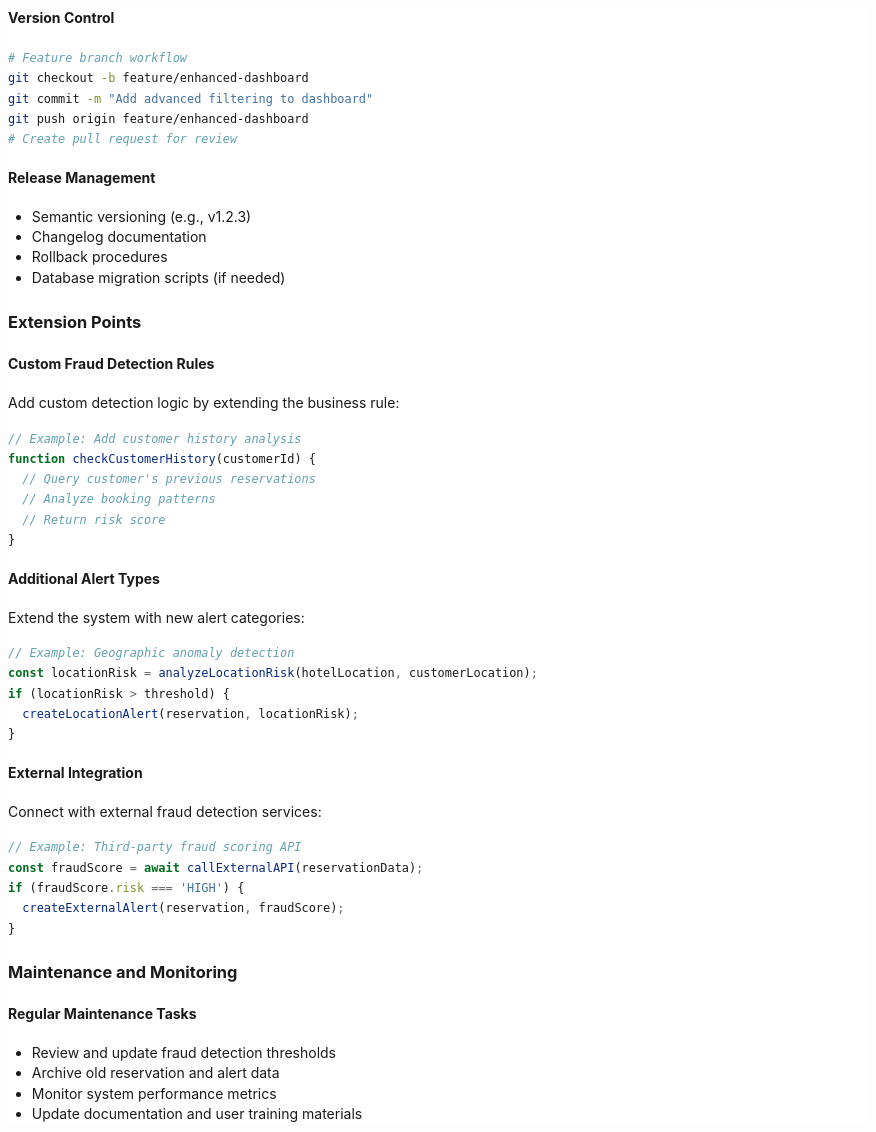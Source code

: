 #### Version Control
```bash
# Feature branch workflow
git checkout -b feature/enhanced-dashboard
git commit -m "Add advanced filtering to dashboard"
git push origin feature/enhanced-dashboard
# Create pull request for review
```

#### Release Management
- Semantic versioning (e.g., v1.2.3)
- Changelog documentation
- Rollback procedures
- Database migration scripts (if needed)

### Extension Points

#### Custom Fraud Detection Rules
Add custom detection logic by extending the business rule:
```javascript
// Example: Add customer history analysis
function checkCustomerHistory(customerId) {
  // Query customer's previous reservations
  // Analyze booking patterns
  // Return risk score
}
```

#### Additional Alert Types
Extend the system with new alert categories:
```javascript
// Example: Geographic anomaly detection
const locationRisk = analyzeLocationRisk(hotelLocation, customerLocation);
if (locationRisk > threshold) {
  createLocationAlert(reservation, locationRisk);
}
```

#### External Integration
Connect with external fraud detection services:
```javascript
// Example: Third-party fraud scoring API
const fraudScore = await callExternalAPI(reservationData);
if (fraudScore.risk === 'HIGH') {
  createExternalAlert(reservation, fraudScore);
}
```

### Maintenance and Monitoring

#### Regular Maintenance Tasks
- Review and update fraud detection thresholds
- Archive old reservation and alert data
- Monitor system performance metrics
- Update documentation and user training materials
